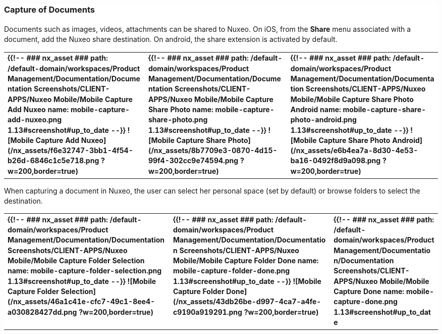### Capture of Documents

Documents such as images, videos, attachments can be shared to Nuxeo.
On iOS, from the **Share** menu associated with a document, add the Nuxeo share destination. On android, the share extension is activated by default.

<div>
<table class="hover" style="border: 0px;">
<tbody>
<tr>
<td colspan="1"><b>{{!--     ### nx_asset ###
    path: /default-domain/workspaces/Product Management/Documentation/Documentation Screenshots/CLIENT-APPS/Nuxeo Mobile/Mobile Capture Add Nuxeo
    name: mobile-capture-add-nuxeo.png
    1.13#screenshot#up_to_date
--}}
![Mobile Capture Add Nuxeo](/nx_assets/f6e32747-3bb1-4f54-b26d-6846c1c5e718.png ?w=200,border=true)</b></td>
<td colspan="1"><b>{{!--     ### nx_asset ###
    path: /default-domain/workspaces/Product Management/Documentation/Documentation Screenshots/CLIENT-APPS/Nuxeo Mobile/Mobile Capture Share Photo
    name: mobile-capture-share-photo.png
    1.13#screenshot#up_to_date
--}}
![Mobile Capture Share Photo](/nx_assets/8b7709e3-0870-4d15-99f4-302cc9e74594.png ?w=200,border=true)</b></td>
<td colspan="1"><b>{{!--     ### nx_asset ###
    path: /default-domain/workspaces/Product Management/Documentation/Documentation Screenshots/CLIENT-APPS/Nuxeo Mobile/Mobile Capture Share Photo Android
    name: mobile-capture-share-photo-android.png
    1.13#screenshot#up_to_date
--}}
![Mobile Capture Share Photo Android](/nx_assets/e6b4ea7a-8d30-4e53-ba16-0492f8d9a098.png ?w=200,border=true)</b></td>
</tr>
</tbody>
</table>
</div>

When capturing a document in Nuxeo, the user can select her personal space (set by default) or browse folders to select the destination.

<div>
<table class="hover" style="border: 0px;">
<tbody>
<tr>
<td colspan="1"><b>{{!--     ### nx_asset ###
    path: /default-domain/workspaces/Product Management/Documentation/Documentation Screenshots/CLIENT-APPS/Nuxeo Mobile/Mobile Capture Folder Selection
    name: mobile-capture-folder-selection.png
    1.13#screenshot#up_to_date
--}}
![Mobile Capture Folder Selection](/nx_assets/46a1c41e-cfc7-49c1-8ee4-a030828427dd.png ?w=200,border=true)</b></td>
<td colspan="1"><b>{{!--     ### nx_asset ###
    path: /default-domain/workspaces/Product Management/Documentation/Documentation Screenshots/CLIENT-APPS/Nuxeo Mobile/Mobile Capture Folder Done
    name: mobile-capture-folder-done.png
    1.13#screenshot#up_to_date
--}}
![Mobile Capture Folder Done](/nx_assets/43db26be-d997-4ca7-a4fe-c9190a919291.png ?w=200,border=true)</b></td>
<td colspan="1"><b>{{!--     ### nx_asset ###
    path: /default-domain/workspaces/Product Management/Documentation/Documentation Screenshots/CLIENT-APPS/Nuxeo Mobile/Mobile Capture Done
    name: mobile-capture-done.png
    1.13#screenshot#up_to_date